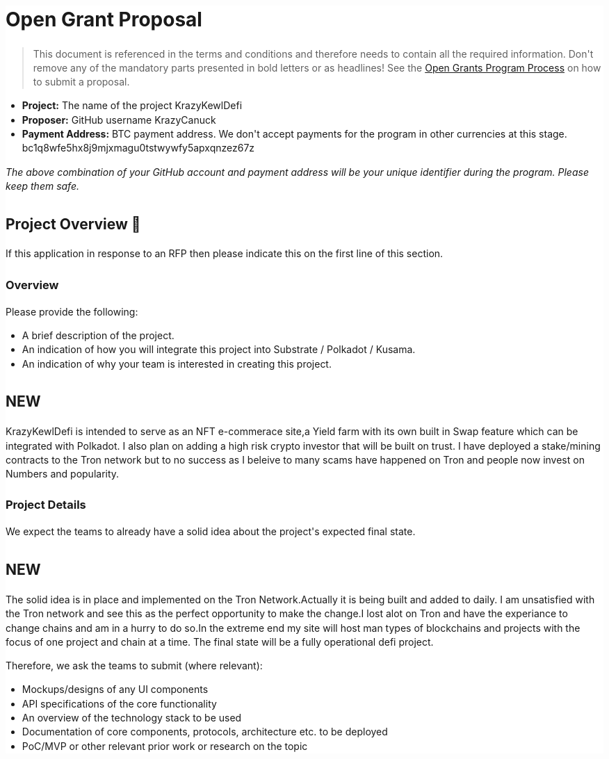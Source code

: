 # Open Grant Proposal

> This document is referenced in the terms and conditions and therefore needs to contain all the required information. Don't remove any of the mandatory parts presented in bold letters or as headlines! See the [Open Grants Program Process](https://github.com/w3f/Open-Grants-Program/blob/master/README_2.md) on how to submit a proposal.

* **Project:** The name of the project
KrazyKewlDefi
* **Proposer:** GitHub username
KrazyCanuck
* **Payment Address:** BTC payment address. We don't accept payments for the program in other currencies at this stage. 
bc1q8wfe5hx8j9mjxmagu0tstwywfy5apxqnzez67z

*The above combination of your GitHub account and payment address will be your unique identifier during the program. Please keep them safe.*

## Project Overview :page_facing_up: 
If this application in response to an RFP then please indicate this on the first line of this section.


### Overview

Please provide the following:
  * A brief description of the project.
  * An indication of how you will integrate this project into Substrate / Polkadot / Kusama.
  * An indication of why your team is interested in creating this project.
  
  ## NEW
  KrazyKewlDefi is intended to serve as an NFT e-commerace site,a Yield farm with its own built in Swap feature which can be integrated with Polkadot.
  I also plan on adding a high risk crypto investor that will be built on trust. I have deployed a stake/mining contracts to the Tron network but to no 
  success as I beleive to many scams have happened on Tron and people now invest on Numbers and popularity.

### Project Details 
We expect the teams to already have a solid idea about the project's expected final state.

## NEW
The solid idea is in place and implemented on the Tron Network.Actually it is being built and added to daily. I am unsatisfied with the Tron network and see this
as the perfect opportunity to make the change.I lost alot on Tron and have the experiance to change chains and am in a hurry to do so.In the extreme end my site will host man types of blockchains and projects with the focus of one project and chain at a time. The final state will be a fully operational defi project.

Therefore, we ask the teams to submit (where relevant):
* Mockups/designs of any UI components
* API specifications of the core functionality
* An overview of the technology stack to be used
* Documentation of core components, protocols, architecture etc. to be deployed
* PoC/MVP or other relevant prior work or research on the topic
